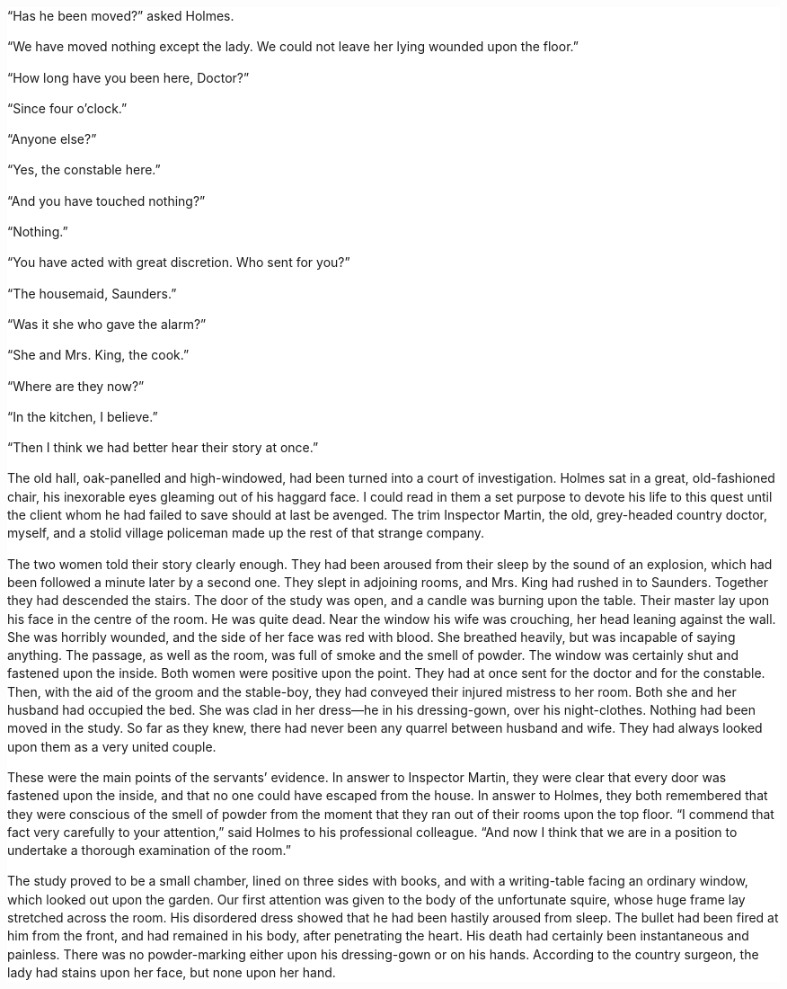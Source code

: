 “Has he been moved?” asked Holmes.

“We have moved nothing except the lady. We could not leave her lying wounded upon the floor.”

“How long have you been here, Doctor?”

“Since four o’clock.”

“Anyone else?”

“Yes, the constable here.”

“And you have touched nothing?”

“Nothing.”

“You have acted with great discretion. Who sent for you?”

“The housemaid, Saunders.”

“Was it she who gave the alarm?”

“She and Mrs. King, the cook.”

“Where are they now?”

“In the kitchen, I believe.”

“Then I think we had better hear their story at once.”

The old hall, oak-panelled and high-windowed, had been turned into a court of investigation. Holmes sat in a great, old-fashioned chair, his inexorable eyes gleaming out of his haggard face. I could read in them a set purpose to devote his life to this quest until the client whom he had failed to save should at last be avenged. The trim Inspector Martin, the old, grey-headed country doctor, myself, and a stolid village policeman made up the rest of that strange company.

The two women told their story clearly enough. They had been aroused from their sleep by the sound of an explosion, which had been followed a minute later by a second one. They slept in adjoining rooms, and Mrs. King had rushed in to Saunders. Together they had descended the stairs. The door of the study was open, and a candle was burning upon the table. Their master lay upon his face in the centre of the room. He was quite dead. Near the window his wife was crouching, her head leaning against the wall. She was horribly wounded, and the side of her face was red with blood. She breathed heavily, but was incapable of saying anything. The passage, as well as the room, was full of smoke and the smell of powder. The window was certainly shut and fastened upon the inside. Both women were positive upon the point. They had at once sent for the doctor and for the constable. Then, with the aid of the groom and the stable-boy, they had conveyed their injured mistress to her room. Both she and her husband had occupied the bed. She was clad in her dress—he in his dressing-gown, over his night-clothes. Nothing had been moved in the study. So far as they knew, there had never been any quarrel between husband and wife. They had always looked upon them as a very united couple.

These were the main points of the servants’ evidence. In answer to Inspector Martin, they were clear that every door was fastened upon the inside, and that no one could have escaped from the house. In answer to Holmes, they both remembered that they were conscious of the smell of powder from the moment that they ran out of their rooms upon the top floor. “I commend that fact very carefully to your attention,” said Holmes to his professional colleague. “And now I think that we are in a position to undertake a thorough examination of the room.”

The study proved to be a small chamber, lined on three sides with books, and with a writing-table facing an ordinary window, which looked out upon the garden. Our first attention was given to the body of the unfortunate squire, whose huge frame lay stretched across the room. His disordered dress showed that he had been hastily aroused from sleep. The bullet had been fired at him from the front, and had remained in his body, after penetrating the heart. His death had certainly been instantaneous and painless. There was no powder-marking either upon his dressing-gown or on his hands. According to the country surgeon, the lady had stains upon her face, but none upon her hand.
